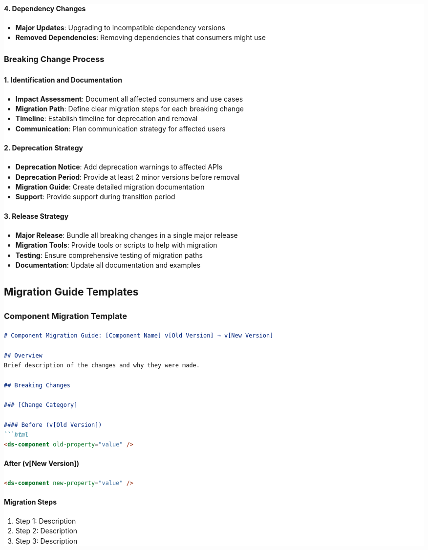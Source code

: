 #### 4. Dependency Changes
- **Major Updates**: Upgrading to incompatible dependency versions
- **Removed Dependencies**: Removing dependencies that consumers might use

### Breaking Change Process

#### 1. Identification and Documentation
- **Impact Assessment**: Document all affected consumers and use cases
- **Migration Path**: Define clear migration steps for each breaking change
- **Timeline**: Establish timeline for deprecation and removal
- **Communication**: Plan communication strategy for affected users

#### 2. Deprecation Strategy
- **Deprecation Notice**: Add deprecation warnings to affected APIs
- **Deprecation Period**: Provide at least 2 minor versions before removal
- **Migration Guide**: Create detailed migration documentation
- **Support**: Provide support during transition period

#### 3. Release Strategy
- **Major Release**: Bundle all breaking changes in a single major release
- **Migration Tools**: Provide tools or scripts to help with migration
- **Testing**: Ensure comprehensive testing of migration paths
- **Documentation**: Update all documentation and examples

## Migration Guide Templates

### Component Migration Template

```markdown
# Component Migration Guide: [Component Name] v[Old Version] → v[New Version]

## Overview
Brief description of the changes and why they were made.

## Breaking Changes

### [Change Category]

#### Before (v[Old Version])
```html
<ds-component old-property="value" />
```

#### After (v[New Version])
```html
<ds-component new-property="value" />
```

#### Migration Steps
1. Step 1: Description
2. Step 2: Description
3. Step 3: Description
